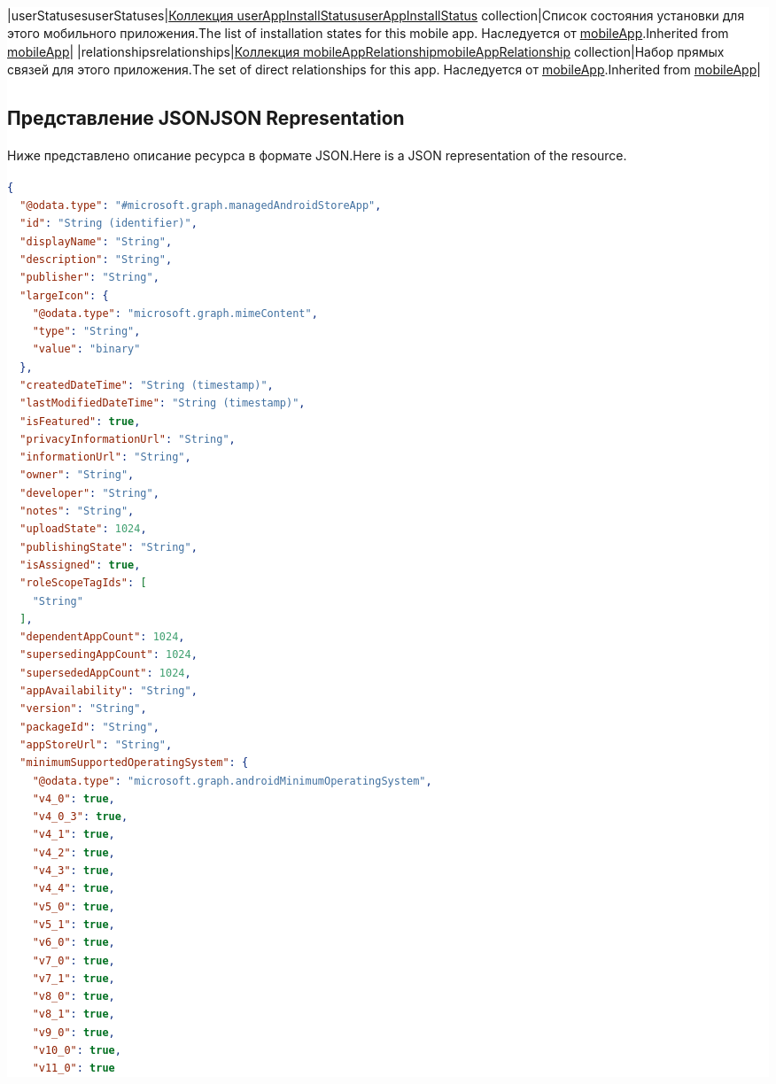 |<span data-ttu-id="478f3-252">userStatuses</span><span class="sxs-lookup"><span data-stu-id="478f3-252">userStatuses</span></span>|<span data-ttu-id="478f3-253">[Коллекция userAppInstallStatus](../resources/intune-apps-userappinstallstatus.md)</span><span class="sxs-lookup"><span data-stu-id="478f3-253">[userAppInstallStatus](../resources/intune-apps-userappinstallstatus.md) collection</span></span>|<span data-ttu-id="478f3-254">Список состояния установки для этого мобильного приложения.</span><span class="sxs-lookup"><span data-stu-id="478f3-254">The list of installation states for this mobile app.</span></span> <span data-ttu-id="478f3-255">Наследуется от [mobileApp](../resources/intune-shared-mobileapp.md).</span><span class="sxs-lookup"><span data-stu-id="478f3-255">Inherited from [mobileApp](../resources/intune-shared-mobileapp.md)</span></span>|
|<span data-ttu-id="478f3-256">relationships</span><span class="sxs-lookup"><span data-stu-id="478f3-256">relationships</span></span>|<span data-ttu-id="478f3-257">[Коллекция mobileAppRelationship](../resources/intune-apps-mobileapprelationship.md)</span><span class="sxs-lookup"><span data-stu-id="478f3-257">[mobileAppRelationship](../resources/intune-apps-mobileapprelationship.md) collection</span></span>|<span data-ttu-id="478f3-258">Набор прямых связей для этого приложения.</span><span class="sxs-lookup"><span data-stu-id="478f3-258">The set of direct relationships for this app.</span></span> <span data-ttu-id="478f3-259">Наследуется от [mobileApp](../resources/intune-shared-mobileapp.md).</span><span class="sxs-lookup"><span data-stu-id="478f3-259">Inherited from [mobileApp](../resources/intune-shared-mobileapp.md)</span></span>|

## <a name="json-representation"></a><span data-ttu-id="478f3-260">Представление JSON</span><span class="sxs-lookup"><span data-stu-id="478f3-260">JSON Representation</span></span>
<span data-ttu-id="478f3-261">Ниже представлено описание ресурса в формате JSON.</span><span class="sxs-lookup"><span data-stu-id="478f3-261">Here is a JSON representation of the resource.</span></span>

``` json
{
  "@odata.type": "#microsoft.graph.managedAndroidStoreApp",
  "id": "String (identifier)",
  "displayName": "String",
  "description": "String",
  "publisher": "String",
  "largeIcon": {
    "@odata.type": "microsoft.graph.mimeContent",
    "type": "String",
    "value": "binary"
  },
  "createdDateTime": "String (timestamp)",
  "lastModifiedDateTime": "String (timestamp)",
  "isFeatured": true,
  "privacyInformationUrl": "String",
  "informationUrl": "String",
  "owner": "String",
  "developer": "String",
  "notes": "String",
  "uploadState": 1024,
  "publishingState": "String",
  "isAssigned": true,
  "roleScopeTagIds": [
    "String"
  ],
  "dependentAppCount": 1024,
  "supersedingAppCount": 1024,
  "supersededAppCount": 1024,
  "appAvailability": "String",
  "version": "String",
  "packageId": "String",
  "appStoreUrl": "String",
  "minimumSupportedOperatingSystem": {
    "@odata.type": "microsoft.graph.androidMinimumOperatingSystem",
    "v4_0": true,
    "v4_0_3": true,
    "v4_1": true,
    "v4_2": true,
    "v4_3": true,
    "v4_4": true,
    "v5_0": true,
    "v5_1": true,
    "v6_0": true,
    "v7_0": true,
    "v7_1": true,
    "v8_0": true,
    "v8_1": true,
    "v9_0": true,
    "v10_0": true,
    "v11_0": true
```